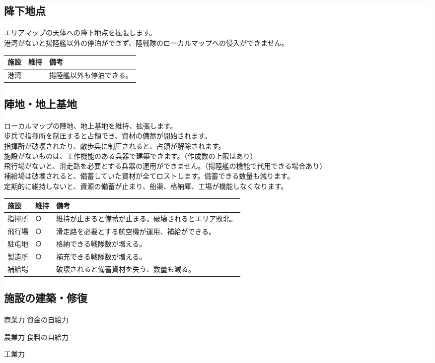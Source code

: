 







## 降下地点
エリアマップの天体への降下地点を拡張します。  
港湾がないと揚陸艦以外の停泊ができず、陸戦隊のローカルマップへの侵入ができません。  
  
|施設|維持|備考|
|:--|:--|:--|
|港湾      |    |揚陸艦以外も停泊できる。  |
  






## 陣地・地上基地
ローカルマップの陣地、地上基地を維持、拡張します。  
歩兵で指揮所を制圧すると占領でき、資材の備蓄が開始されます。  
指揮所が破壊されたり、敵歩兵に制圧されると、占領が解除されます。  
施設がないものは、工作機能のある兵器で建築できます。（作成数の上限はあり）  
飛行場がないと、滑走路を必要とする兵器の運用ができません。（揚陸艦の機能で代用できる場合あり）  
補給場は破壊されると、備蓄していた資材が全てロストします。備蓄できる数量も減ります。  
定期的に維持しないと、資源の備蓄が止まり、船渠、格納庫、工場が機能しなくなります。  
  
|施設|維持|備考|
|:--|:--|:--|
|指揮所    |○  |維持が止まると備蓄が止まる。破壊されるとエリア敗北。  |
|飛行場    |○  |滑走路を必要とする航空機が運用、補給ができる。  |
|駐屯地    |○  |格納できる戦隊数が増える。  |
|製造所    |○  |補充できる戦隊数が増える。  |
|補給場    |    |破壊されると備蓄資材を失う、数量も減る。  |
  




## 施設の建築・修復



商業力
資金の自給力

農業力
食料の自給力

工業力


